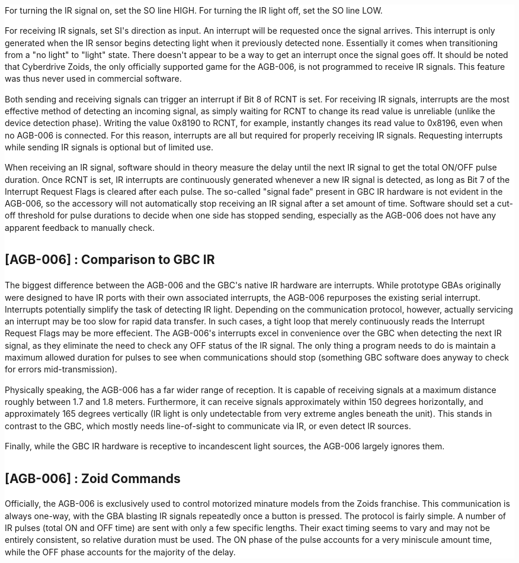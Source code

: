 For turning the IR signal on, set the SO line HIGH. For turning the IR light off, set the SO line LOW.

For receiving IR signals, set SI's direction as input. An interrupt will be requested once the signal arrives. This interrupt is only generated when the IR sensor begins detecting light when it previously detected none. Essentially it comes when transitioning from a "no light" to "light" state. There doesn't appear to be a way to get an interrupt once the signal goes off. It should be noted that Cyberdrive Zoids, the only officially supported game for the AGB-006, is not programmed to receive IR signals. This feature was thus never used in commercial software.

Both sending and receiving signals can trigger an interrupt if Bit 8 of RCNT is set. For receiving IR signals, interrupts are the most effective method of detecting an incoming signal, as simply waiting for RCNT to change its read value is unreliable (unlike the device detection phase). Writing the value 0x8190 to RCNT, for example, instantly changes its read value to 0x8196, even when no AGB-006 is connected. For this reason, interrupts are all but required for properly receiving IR signals. Requesting interrupts while sending IR signals is optional but of limited use.

When receiving an IR signal, software should in theory measure the delay until the next IR signal to get the total ON/OFF pulse duration. Once RCNT is set, IR interrupts are continuously generated whenever a new IR signal is detected, as long as Bit 7 of the Interrupt Request Flags is cleared after each pulse. The so-called "signal fade" present in GBC IR hardware is not evident in the AGB-006, so the accessory will not automatically stop receiving an IR signal after a set amount of time. Software should set a cut-off threshold for pulse durations to decide when one side has stopped sending, especially as the AGB-006 does not have any apparent feedback to manually check.

## \[AGB-006\] : Comparison to GBC IR

The biggest difference between the AGB-006 and the GBC's native IR hardware are interrupts. While prototype GBAs originally were designed to have IR ports with their own associated interrupts, the AGB-006 repurposes the existing serial interrupt. Interrupts potentially simplify the task of detecting IR light. Depending on the communication protocol, however, actually servicing an interrupt may be too slow for rapid data transfer. In such cases, a tight loop that merely continuously reads the Interrupt Request Flags may be more effecient. The AGB-006's interrupts excel in convenience over the GBC when detecting the next IR signal, as they eliminate the need to check any OFF status of the IR signal. The only thing a program needs to do is maintain a maximum allowed duration for pulses to see when communications should stop (something GBC software does anyway to check for errors mid-transmission).

Physically speaking, the AGB-006 has a far wider range of reception. It is capable of receiving signals at a maximum distance roughly between 1.7 and 1.8 meters. Furthermore, it can receive signals approximately within 150 degrees horizontally, and approximately 165 degrees vertically (IR light is only undetectable from very extreme angles beneath the unit). This stands in contrast to the GBC, which mostly needs line-of-sight to communicate via IR, or even detect IR sources.

Finally, while the GBC IR hardware is receptive to incandescent light sources, the AGB-006 largely ignores them.

## \[AGB-006\] : Zoid Commands

Officially, the AGB-006 is exclusively used to control motorized minature models from the Zoids franchise. This communication is always one-way, with the GBA blasting IR signals repeatedly once a button is pressed. The protocol is fairly simple. A number of IR pulses (total ON and OFF time) are sent with only a few specific lengths. Their exact timing seems to vary and may not be entirely consistent, so relative duration must be used. The ON phase of the pulse accounts for a very miniscule amount time, while the OFF phase accounts for the majority of the delay.
